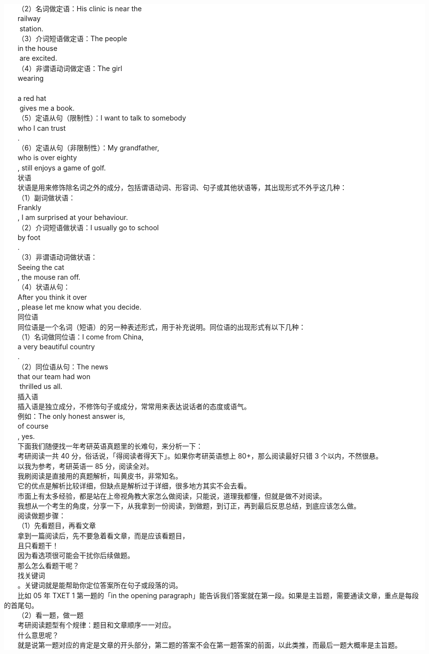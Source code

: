 &emsp;&emsp;（2）名词做定语：His clinic is near the   
&emsp;&emsp;railway  
&emsp;&emsp; station.  
&emsp;&emsp;（3）介词短语做定语：The people   
&emsp;&emsp;in the house  
&emsp;&emsp; are excited.  
&emsp;&emsp;（4）非谓语动词做定语：The girl   
&emsp;&emsp;wearing  
&emsp;&emsp;   
&emsp;&emsp;a red hat  
&emsp;&emsp; gives me a book.  
&emsp;&emsp;（5）定语从句（限制性）：I want to talk to somebody   
&emsp;&emsp;who I can trust  
&emsp;&emsp;.  
&emsp;&emsp;（6）定语从句（非限制性）：My grandfather,   
&emsp;&emsp;who is over eighty  
&emsp;&emsp;, still enjoys a game of golf.  
&emsp;&emsp;状语  
&emsp;&emsp;状语是用来修饰除名词之外的成分，包括谓语动词、形容词、句子或其他状语等，其出现形式不外乎这几种：  
&emsp;&emsp;（1）副词做状语：  
&emsp;&emsp;Frankly  
&emsp;&emsp;, I am surprised at your behaviour.  
&emsp;&emsp;（2）介词短语做状语：I usually go to school   
&emsp;&emsp;by foot  
&emsp;&emsp;.  
&emsp;&emsp;（3）非谓语动词做状语：  
&emsp;&emsp;Seeing the cat  
&emsp;&emsp;, the mouse ran off.  
&emsp;&emsp;（4）状语从句：  
&emsp;&emsp;After you think it over  
&emsp;&emsp;, please let me know what you decide.  
&emsp;&emsp;同位语  
&emsp;&emsp;同位语是一个名词（短语）的另一种表述形式，用于补充说明。同位语的出现形式有以下几种：  
&emsp;&emsp;（1）名词做同位语：I come from China,   
&emsp;&emsp;a very beautiful country  
&emsp;&emsp;.  
&emsp;&emsp;（2）同位语从句：The news   
&emsp;&emsp;that our team had won  
&emsp;&emsp; thrilled us all.  
&emsp;&emsp;插入语  
&emsp;&emsp;插入语是独立成分，不修饰句子或成分，常常用来表达说话者的态度或语气。  
&emsp;&emsp;例如：The only honest answer is,   
&emsp;&emsp;of course  
&emsp;&emsp;, yes.  
&emsp;&emsp;下面我们随便找一年考研英语真题里的长难句，来分析一下：  
&emsp;&emsp;考研阅读一共 40 分，俗话说，「得阅读者得天下」。如果你考研英语想上 80+，那么阅读最好只错 3 个以内，不然很悬。  
&emsp;&emsp;以我为参考，考研英语一 85 分，阅读全对。  
&emsp;&emsp;我刷阅读是直接用的真题解析，叫黄皮书，非常知名。  
&emsp;&emsp;它的优点是解析比较详细，但缺点是解析过于详细，很多地方其实不会去看。  
&emsp;&emsp;市面上有太多经验，都是站在上帝视角教大家怎么做阅读，只能说，道理我都懂，但就是做不对阅读。  
&emsp;&emsp;我想从一个考生的角度，分享一下，从我拿到一份阅读，到做题，到订正，再到最后反思总结，到底应该怎么做。  
&emsp;&emsp;阅读做题步骤：  
&emsp;&emsp;（1）先看题目，再看文章  
&emsp;&emsp;拿到一篇阅读后，先不要急着看文章，而是应该看题目，  
&emsp;&emsp;且只看题干！  
&emsp;&emsp;因为看选项很可能会干扰你后续做题。  
&emsp;&emsp;那么怎么看题干呢？  
&emsp;&emsp;找关键词  
&emsp;&emsp;。关键词就是能帮助你定位答案所在句子或段落的词。  
&emsp;&emsp;比如 05 年 TXET 1 第一题的「in the opening paragraph」能告诉我们答案就在第一段。如果是主旨题，需要通读文章，重点是每段的首尾句。  
&emsp;&emsp;（2）看一题，做一题  
&emsp;&emsp;考研阅读题型有个规律：题目和文章顺序一一对应。  
&emsp;&emsp;什么意思呢？  
&emsp;&emsp;就是说第一题对应的肯定是文章的开头部分，第二题的答案不会在第一题答案的前面，以此类推，而最后一题大概率是主旨题。  